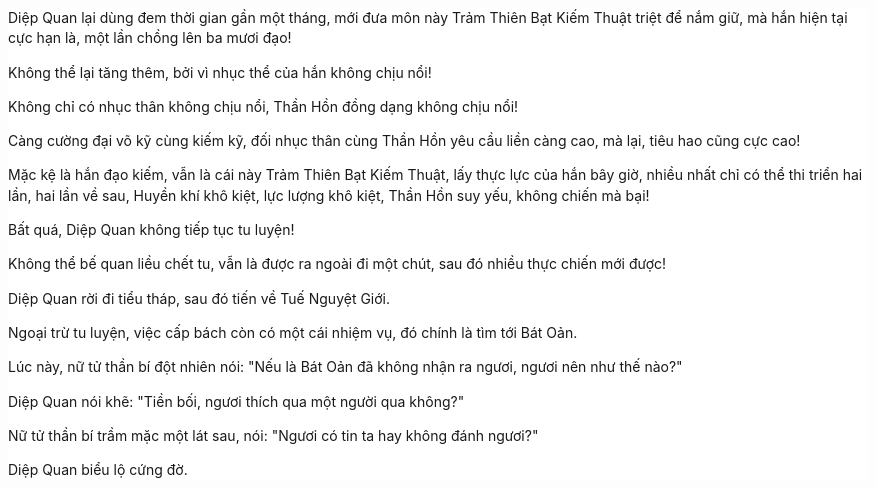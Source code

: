 Diệp Quan lại dùng đem thời gian gần một tháng, mới đưa môn này Trảm Thiên Bạt Kiếm Thuật triệt để nắm giữ, mà hắn hiện tại cực hạn là, một lần chồng lên ba mươi đạo!

Không thể lại tăng thêm, bởi vì nhục thể của hắn không chịu nổi!

Không chỉ có nhục thân không chịu nổi, Thần Hồn đồng dạng không chịu nổi!

Càng cường đại võ kỹ cùng kiếm kỹ, đối nhục thân cùng Thần Hồn yêu cầu liền càng cao, mà lại, tiêu hao cũng cực cao!

Mặc kệ là hắn đạo kiếm, vẫn là cái này Trảm Thiên Bạt Kiếm Thuật, lấy thực lực của hắn bây giờ, nhiều nhất chỉ có thể thi triển hai lần, hai lần về sau, Huyền khí khô kiệt, lực lượng khô kiệt, Thần Hồn suy yếu, không chiến mà bại!

Bất quá, Diệp Quan không tiếp tục tu luyện!

Không thể bế quan liều chết tu, vẫn là được ra ngoài đi một chút, sau đó nhiều thực chiến mới được!

Diệp Quan rời đi tiểu tháp, sau đó tiến về Tuế Nguyệt Giới.

Ngoại trừ tu luyện, việc cấp bách còn có một cái nhiệm vụ, đó chính là tìm tới Bát Oản.

Lúc này, nữ tử thần bí đột nhiên nói: "Nếu là Bát Oản đã không nhận ra ngươi, ngươi nên như thế nào?"

Diệp Quan nói khẽ: "Tiền bối, ngươi thích qua một người qua không?"

Nữ tử thần bí trầm mặc một lát sau, nói: "Ngươi có tin ta hay không đánh ngươi?"

Diệp Quan biểu lộ cứng đờ.




